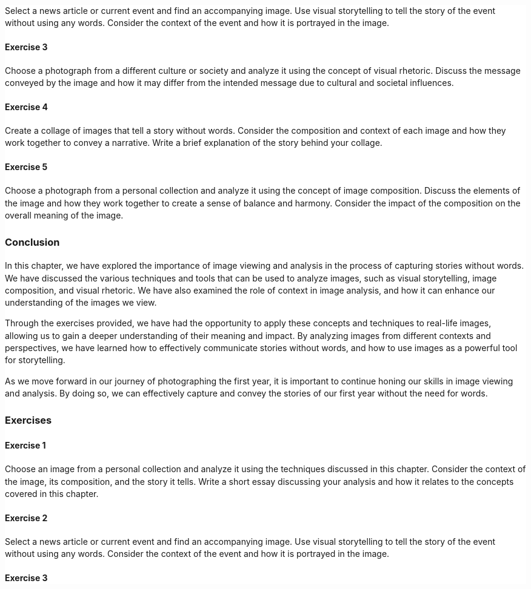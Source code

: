 Select a news article or current event and find an accompanying image. Use visual storytelling to tell the story of the event without using any words. Consider the context of the event and how it is portrayed in the image.

#### Exercise 3

Choose a photograph from a different culture or society and analyze it using the concept of visual rhetoric. Discuss the message conveyed by the image and how it may differ from the intended message due to cultural and societal influences.

#### Exercise 4

Create a collage of images that tell a story without words. Consider the composition and context of each image and how they work together to convey a narrative. Write a brief explanation of the story behind your collage.

#### Exercise 5

Choose a photograph from a personal collection and analyze it using the concept of image composition. Discuss the elements of the image and how they work together to create a sense of balance and harmony. Consider the impact of the composition on the overall meaning of the image.


### Conclusion

In this chapter, we have explored the importance of image viewing and analysis in the process of capturing stories without words. We have discussed the various techniques and tools that can be used to analyze images, such as visual storytelling, image composition, and visual rhetoric. We have also examined the role of context in image analysis, and how it can enhance our understanding of the images we view.

Through the exercises provided, we have had the opportunity to apply these concepts and techniques to real-life images, allowing us to gain a deeper understanding of their meaning and impact. By analyzing images from different contexts and perspectives, we have learned how to effectively communicate stories without words, and how to use images as a powerful tool for storytelling.

As we move forward in our journey of photographing the first year, it is important to continue honing our skills in image viewing and analysis. By doing so, we can effectively capture and convey the stories of our first year without the need for words.

### Exercises

#### Exercise 1

Choose an image from a personal collection and analyze it using the techniques discussed in this chapter. Consider the context of the image, its composition, and the story it tells. Write a short essay discussing your analysis and how it relates to the concepts covered in this chapter.

#### Exercise 2

Select a news article or current event and find an accompanying image. Use visual storytelling to tell the story of the event without using any words. Consider the context of the event and how it is portrayed in the image.

#### Exercise 3
